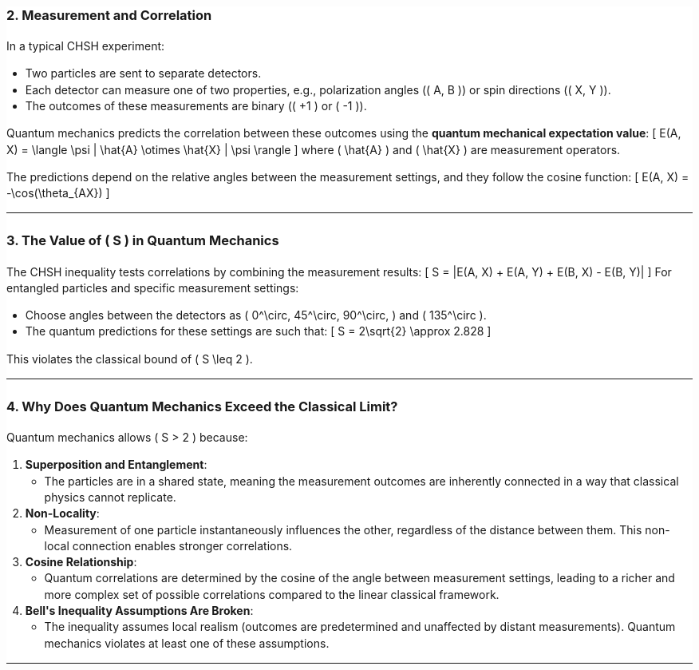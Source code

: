 
### **2. Measurement and Correlation**
In a typical CHSH experiment:
- Two particles are sent to separate detectors.
- Each detector can measure one of two properties, e.g., polarization angles (\( A, B \)) or spin directions (\( X, Y \)).
- The outcomes of these measurements are binary (\( +1 \) or \( -1 \)).

Quantum mechanics predicts the correlation between these outcomes using the **quantum mechanical expectation value**:
\[
E(A, X) = \langle \psi | \hat{A} \otimes \hat{X} | \psi \rangle
\]
where \( \hat{A} \) and \( \hat{X} \) are measurement operators.

The predictions depend on the relative angles between the measurement settings, and they follow the cosine function:
\[
E(A, X) = -\cos(\theta_{AX})
\]

---

### **3. The Value of \( S \) in Quantum Mechanics**
The CHSH inequality tests correlations by combining the measurement results:
\[
S = |E(A, X) + E(A, Y) + E(B, X) - E(B, Y)|
\]
For entangled particles and specific measurement settings:
- Choose angles between the detectors as \( 0^\circ, 45^\circ, 90^\circ, \) and \( 135^\circ \).
- The quantum predictions for these settings are such that:
  \[
  S = 2\sqrt{2} \approx 2.828
  \]

This violates the classical bound of \( S \leq 2 \).

---

### **4. Why Does Quantum Mechanics Exceed the Classical Limit?**
Quantum mechanics allows \( S > 2 \) because:
1. **Superposition and Entanglement**:
   - The particles are in a shared state, meaning the measurement outcomes are inherently connected in a way that classical physics cannot replicate.
2. **Non-Locality**:
   - Measurement of one particle instantaneously influences the other, regardless of the distance between them. This non-local connection enables stronger correlations.
3. **Cosine Relationship**:
   - Quantum correlations are determined by the cosine of the angle between measurement settings, leading to a richer and more complex set of possible correlations compared to the linear classical framework.
4. **Bell's Inequality Assumptions Are Broken**:
   - The inequality assumes local realism (outcomes are predetermined and unaffected by distant measurements). Quantum mechanics violates at least one of these assumptions.

---